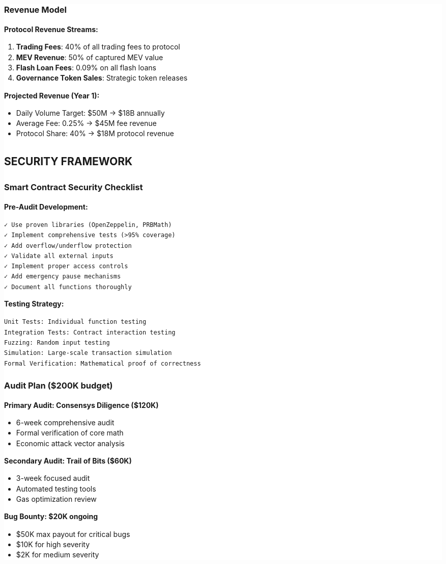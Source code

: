 ### Revenue Model

**Protocol Revenue Streams:**
1. **Trading Fees**: 40% of all trading fees to protocol
2. **MEV Revenue**: 50% of captured MEV value
3. **Flash Loan Fees**: 0.09% on all flash loans
4. **Governance Token Sales**: Strategic token releases

**Projected Revenue (Year 1):**
- Daily Volume Target: $50M → $18B annually
- Average Fee: 0.25% → $45M fee revenue
- Protocol Share: 40% → $18M protocol revenue

## SECURITY FRAMEWORK

### Smart Contract Security Checklist

**Pre-Audit Development:**
```
✓ Use proven libraries (OpenZeppelin, PRBMath)
✓ Implement comprehensive tests (>95% coverage)
✓ Add overflow/underflow protection
✓ Validate all external inputs
✓ Implement proper access controls
✓ Add emergency pause mechanisms
✓ Document all functions thoroughly
```

**Testing Strategy:**
```
Unit Tests: Individual function testing
Integration Tests: Contract interaction testing  
Fuzzing: Random input testing
Simulation: Large-scale transaction simulation
Formal Verification: Mathematical proof of correctness
```

### Audit Plan ($200K budget)

**Primary Audit: Consensys Diligence ($120K)**
- 6-week comprehensive audit
- Formal verification of core math
- Economic attack vector analysis

**Secondary Audit: Trail of Bits ($60K)**
- 3-week focused audit
- Automated testing tools
- Gas optimization review

**Bug Bounty: $20K ongoing**
- $50K max payout for critical bugs
- $10K for high severity
- $2K for medium severity
